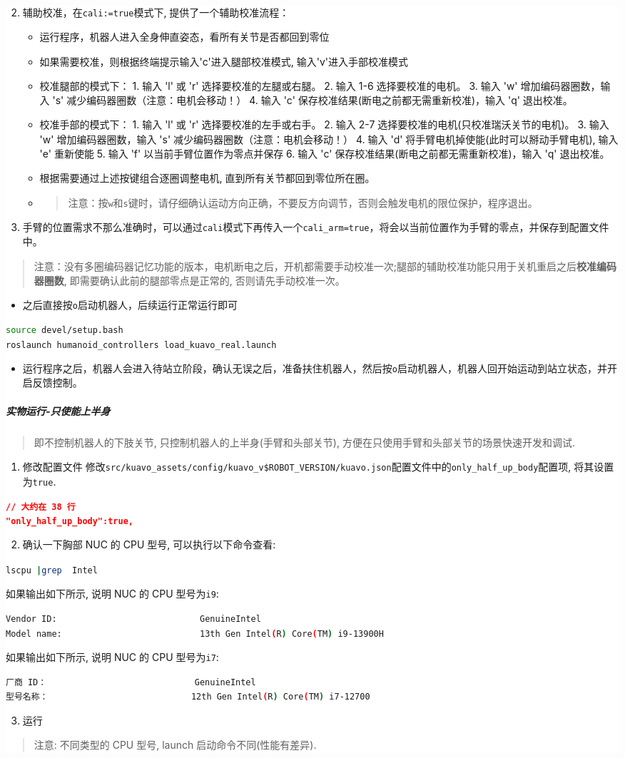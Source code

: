    2. 辅助校准，在`cali:=true`模式下, 提供了一个辅助校准流程：
      - 运行程序，机器人进入全身伸直姿态，看所有关节是否都回到零位
      - 如果需要校准，则根据终端提示输入'c'进入腿部校准模式, 输入'v'进入手部校准模式
      - 校准腿部的模式下：
            1. 输入 'l' 或 'r' 选择要校准的左腿或右腿。
            2. 输入 1-6 选择要校准的电机。
            3. 输入 'w' 增加编码器圈数，输入 's' 减少编码器圈数（注意：电机会移动！）
            4. 输入 'c' 保存校准结果(断电之前都无需重新校准)，输入 'q' 退出校准。
      - 校准手部的模式下：
            1. 输入 'l' 或 'r' 选择要校准的左手或右手。
            2. 输入 2-7 选择要校准的电机(只校准瑞沃关节的电机)。
            3. 输入 'w' 增加编码器圈数，输入 's' 减少编码器圈数（注意：电机会移动！）
            4. 输入 'd' 将手臂电机掉使能(此时可以掰动手臂电机), 输入 'e' 重新使能
            5. 输入 'f' 以当前手臂位置作为零点并保存
            6. 输入 'c' 保存校准结果(断电之前都无需重新校准)，输入 'q' 退出校准。
      
      - 根据需要通过上述按键组合逐圈调整电机, 直到所有关节都回到零位所在圈。
      - > 注意：按`w`和`s`键时，请仔细确认运动方向正确，不要反方向调节，否则会触发电机的限位保护，程序退出。
   3. 手臂的位置需求不那么准确时，可以通过`cali`模式下再传入一个`cali_arm=true`，将会以当前位置作为手臂的零点，并保存到配置文件中。
> 注意：没有多圈编码器记忆功能的版本，电机断电之后，开机都需要手动校准一次;腿部的辅助校准功能只用于关机重启之后**校准编码器圈数**, 即需要确认此前的腿部零点是正常的, 否则请先手动校准一次。
  
- 之后直接按`o`启动机器人，后续运行正常运行即可
```bash
source devel/setup.bash
roslaunch humanoid_controllers load_kuavo_real.launch 
```
- 运行程序之后，机器人会进入待站立阶段，确认无误之后，准备扶住机器人，然后按`o`启动机器人，机器人回开始运动到站立状态，并开启反馈控制。

##### 实物运行-只使能上半身
> 即不控制机器人的下肢关节, 只控制机器人的上半身(手臂和头部关节), 方便在只使用手臂和头部关节的场景快速开发和调试.

1. 修改配置文件
修改`src/kuavo_assets/config/kuavo_v$ROBOT_VERSION/kuavo.json`配置文件中的`only_half_up_body`配置项, 将其设置为`true`.
```json
// 大约在 38 行
"only_half_up_body":true, 
```
2. 确认一下胸部 NUC 的 CPU 型号, 可以执行以下命令查看:
```bash
lscpu |grep  Intel
```
如果输出如下所示, 说明 NUC 的 CPU 型号为`i9`:
```bash
Vendor ID:                            GenuineIntel
Model name:                           13th Gen Intel(R) Core(TM) i9-13900H
```
如果输出如下所示, 说明 NUC 的 CPU 型号为`i7`:
```bash
厂商 ID：                             GenuineIntel
型号名称：                            12th Gen Intel(R) Core(TM) i7-12700
```
3. 运行
> 注意: 不同类型的 CPU 型号, launch 启动命令不同(性能有差异).
